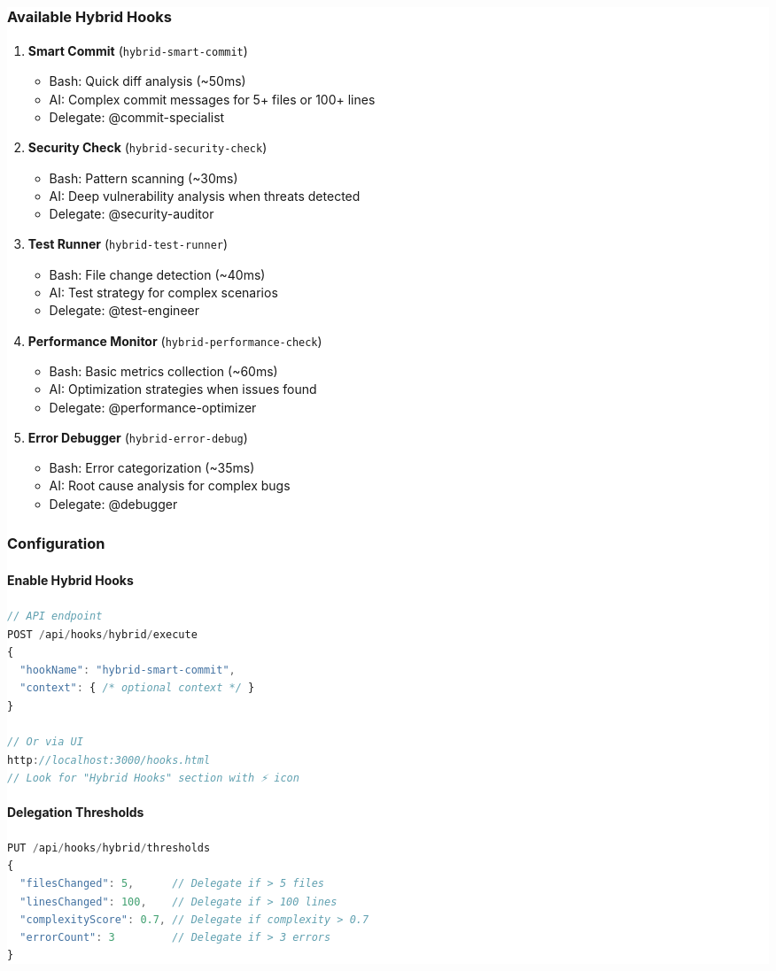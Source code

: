 ### Available Hybrid Hooks

1. **Smart Commit** (`hybrid-smart-commit`)
   - Bash: Quick diff analysis (~50ms)
   - AI: Complex commit messages for 5+ files or 100+ lines
   - Delegate: @commit-specialist

2. **Security Check** (`hybrid-security-check`)
   - Bash: Pattern scanning (~30ms)
   - AI: Deep vulnerability analysis when threats detected
   - Delegate: @security-auditor

3. **Test Runner** (`hybrid-test-runner`)
   - Bash: File change detection (~40ms)
   - AI: Test strategy for complex scenarios
   - Delegate: @test-engineer

4. **Performance Monitor** (`hybrid-performance-check`)
   - Bash: Basic metrics collection (~60ms)
   - AI: Optimization strategies when issues found
   - Delegate: @performance-optimizer

5. **Error Debugger** (`hybrid-error-debug`)
   - Bash: Error categorization (~35ms)
   - AI: Root cause analysis for complex bugs
   - Delegate: @debugger

### Configuration

#### Enable Hybrid Hooks
```javascript
// API endpoint
POST /api/hooks/hybrid/execute
{
  "hookName": "hybrid-smart-commit",
  "context": { /* optional context */ }
}

// Or via UI
http://localhost:3000/hooks.html
// Look for "Hybrid Hooks" section with ⚡ icon
```

#### Delegation Thresholds
```javascript
PUT /api/hooks/hybrid/thresholds
{
  "filesChanged": 5,      // Delegate if > 5 files
  "linesChanged": 100,    // Delegate if > 100 lines
  "complexityScore": 0.7, // Delegate if complexity > 0.7
  "errorCount": 3         // Delegate if > 3 errors
}
```
